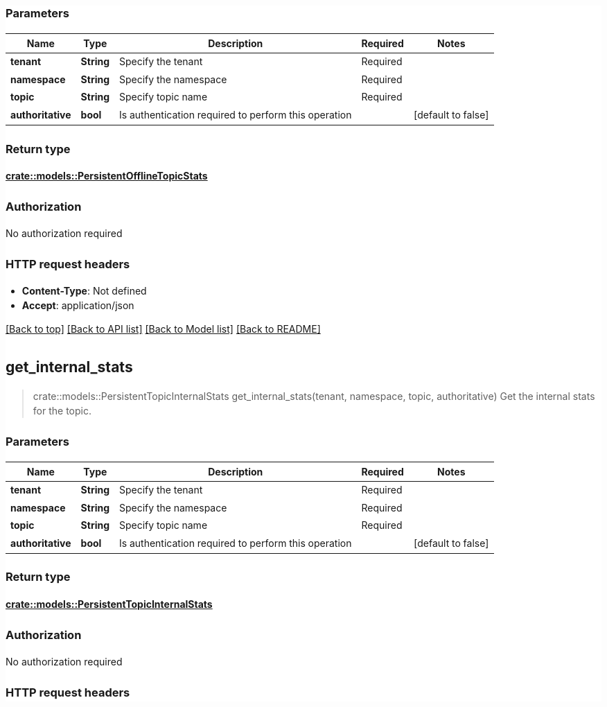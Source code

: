 ### Parameters


Name | Type | Description  | Required | Notes
------------- | ------------- | ------------- | ------------- | -------------
**tenant** | **String** | Specify the tenant | Required | 
**namespace** | **String** | Specify the namespace | Required | 
**topic** | **String** | Specify topic name | Required | 
**authoritative** | **bool** | Is authentication required to perform this operation |  | [default to false]

### Return type

[**crate::models::PersistentOfflineTopicStats**](PersistentOfflineTopicStats.md)

### Authorization

No authorization required

### HTTP request headers

- **Content-Type**: Not defined
- **Accept**: application/json

[[Back to top]](#) [[Back to API list]](../README.md#documentation-for-api-endpoints) [[Back to Model list]](../README.md#documentation-for-models) [[Back to README]](../README.md)


## get_internal_stats

> crate::models::PersistentTopicInternalStats get_internal_stats(tenant, namespace, topic, authoritative)
Get the internal stats for the topic.

### Parameters


Name | Type | Description  | Required | Notes
------------- | ------------- | ------------- | ------------- | -------------
**tenant** | **String** | Specify the tenant | Required | 
**namespace** | **String** | Specify the namespace | Required | 
**topic** | **String** | Specify topic name | Required | 
**authoritative** | **bool** | Is authentication required to perform this operation |  | [default to false]

### Return type

[**crate::models::PersistentTopicInternalStats**](PersistentTopicInternalStats.md)

### Authorization

No authorization required

### HTTP request headers
